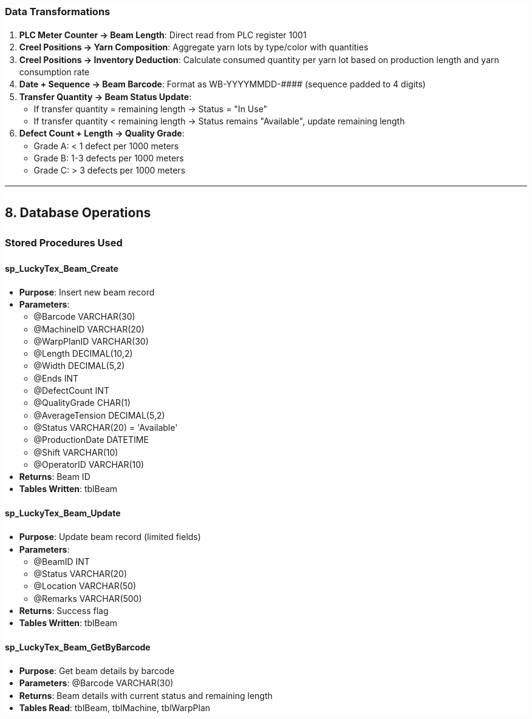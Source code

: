 ### Data Transformations

1. **PLC Meter Counter → Beam Length**: Direct read from PLC register 1001
2. **Creel Positions → Yarn Composition**: Aggregate yarn lots by type/color with quantities
3. **Creel Positions → Inventory Deduction**: Calculate consumed quantity per yarn lot based on production length and yarn consumption rate
4. **Date + Sequence → Beam Barcode**: Format as WB-YYYYMMDD-#### (sequence padded to 4 digits)
5. **Transfer Quantity → Beam Status Update**:
   - If transfer quantity = remaining length → Status = "In Use"
   - If transfer quantity < remaining length → Status remains "Available", update remaining length
6. **Defect Count + Length → Quality Grade**:
   - Grade A: < 1 defect per 1000 meters
   - Grade B: 1-3 defects per 1000 meters
   - Grade C: > 3 defects per 1000 meters

---

## 8. Database Operations

### Stored Procedures Used

#### sp_LuckyTex_Beam_Create
- **Purpose**: Insert new beam record
- **Parameters**:
  - @Barcode VARCHAR(30)
  - @MachineID VARCHAR(20)
  - @WarpPlanID VARCHAR(30)
  - @Length DECIMAL(10,2)
  - @Width DECIMAL(5,2)
  - @Ends INT
  - @DefectCount INT
  - @QualityGrade CHAR(1)
  - @AverageTension DECIMAL(5,2)
  - @Status VARCHAR(20) = 'Available'
  - @ProductionDate DATETIME
  - @Shift VARCHAR(10)
  - @OperatorID VARCHAR(10)
- **Returns**: Beam ID
- **Tables Written**: tblBeam

#### sp_LuckyTex_Beam_Update
- **Purpose**: Update beam record (limited fields)
- **Parameters**:
  - @BeamID INT
  - @Status VARCHAR(20)
  - @Location VARCHAR(50)
  - @Remarks VARCHAR(500)
- **Returns**: Success flag
- **Tables Written**: tblBeam

#### sp_LuckyTex_Beam_GetByBarcode
- **Purpose**: Get beam details by barcode
- **Parameters**: @Barcode VARCHAR(30)
- **Returns**: Beam details with current status and remaining length
- **Tables Read**: tblBeam, tblMachine, tblWarpPlan
